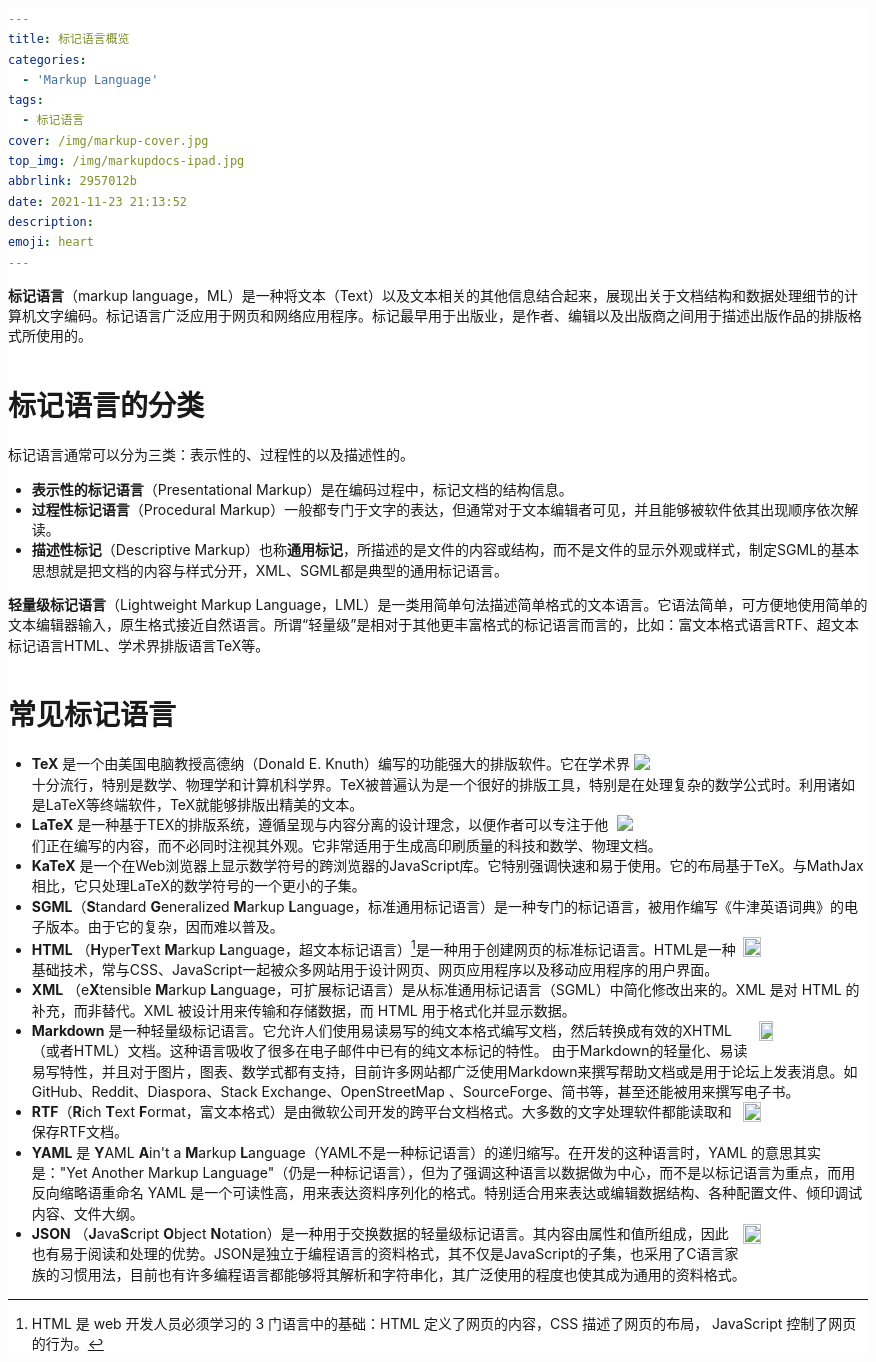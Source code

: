 ```yaml
---
title: 标记语言概览
categories:
  - 'Markup Language'
tags:
  - 标记语言
cover: /img/markup-cover.jpg
top_img: /img/markupdocs-ipad.jpg
abbrlink: 2957012b
date: 2021-11-23 21:13:52
description:
emoji: heart
---
```


**标记语言**（markup language，ML）是一种将文本（Text）以及文本相关的其他信息结合起来，展现出关于文档结构和数据处理细节的计算机文字编码。标记语言广泛应用于网页和网络应用程序。标记最早用于出版业，是作者、编辑以及出版商之间用于描述出版作品的排版格式所使用的。



# 标记语言的分类

标记语言通常可以分为三类：表示性的、过程性的以及描述性的。

- **表示性的标记语言**（Presentational Markup）是在编码过程中，标记文档的结构信息。
- **过程性标记语言**（Procedural Markup）一般都专门于文字的表达，但通常对于文本编辑者可见，并且能够被软件依其出现顺序依次解读。
- **描述性标记**（Descriptive Markup）也称**通用标记**，所描述的是文件的内容或结构，而不是文件的显示外观或样式，制定SGML的基本思想就是把文档的内容与样式分开，XML、SGML都是典型的通用标记语言。

**轻量级标记语言**（Lightweight Markup Language，LML）是一类用简单句法描述简单格式的文本语言。它语法简单，可方便地使用简单的文本编辑器输入，原生格式接近自然语言。所谓“轻量级”是相对于其他更丰富格式的标记语言而言的，比如：富文本格式语言RTF、超文本标记语言HTML、学术界排版语言TeX等。

# 常见标记语言

- **TeX** <img src="https://warehouse-1310574346.cos.ap-shanghai.myqcloud.com/images/common/TeX.svg" width="28%"  align="right"/>是一个由美国电脑教授高德纳（Donald E. Knuth）编写的功能强大的排版软件。它在学术界十分流行，特别是数学、物理学和计算机科学界。TeX被普遍认为是一个很好的排版工具，特别是在处理复杂的数学公式时。利用诸如是LaTeX等终端软件，TeX就能够排版出精美的文本。
- **LaTeX** <img src="https://warehouse-1310574346.cos.ap-shanghai.myqcloud.com/images/common/latex-logo-bird.svg" width="30%" align="right"/>是一种基于TEX的排版系统，遵循呈现与内容分离的设计理念，以便作者可以专注于他们正在编写的内容，而不必同时注视其外观。它非常适用于生成高印刷质量的科技和数学、物理文档。
- **KaTeX** 是一个在Web浏览器上显示数学符号的跨浏览器的JavaScript库。它特别强调快速和易于使用。它的布局基于TeX。与MathJax相比，它只处理LaTeX的数学符号的一个更小的子集。
- **SGML**（**S**tandard **G**eneralized **M**arkup **L**anguage，标准通用标记语言）是一种专门的标记语言，被用作编写《牛津英语词典》的电子版本。由于它的复杂，因而难以普及。
- **HTML** <img src="https://warehouse-1310574346.cos.ap-shanghai.myqcloud.com/images/common/HTML5-with-wordmark.svg" width="15%" height="15%" align="right"/>（**H**yper**T**ext **M**arkup **L**anguage，超文本标记语言）[^html]是一种用于创建网页的标准标记语言。HTML是一种基础技术，常与CSS、JavaScript一起被众多网站用于设计网页、网页应用程序以及移动应用程序的用户界面。
- **XML** （e**X**tensible **M**arkup **L**anguage，可扩展标记语言）是从标准通用标记语言（SGML）中简化修改出来的。XML 是对 HTML 的补充，而非替代。XML 被设计用来传输和存储数据，而 HTML 用于格式化并显示数据。
- **Markdown** <img src="https://warehouse-1310574346.cos.ap-shanghai.myqcloud.com/images/common/file-md.png" width="13%" height="13%" align="right"/>是一种轻量级标记语言。它允许人们使用易读易写的纯文本格式编写文档，然后转换成有效的XHTML（或者HTML）文档。这种语言吸收了很多在电子邮件中已有的纯文本标记的特性。
  由于Markdown的轻量化、易读易写特性，并且对于图片，图表、数学式都有支持，目前许多网站都广泛使用Markdown来撰写帮助文档或是用于论坛上发表消息。如GitHub、Reddit、Diaspora、Stack Exchange、OpenStreetMap 、SourceForge、简书等，甚至还能被用来撰写电子书。
- **RTF**<img src="https://warehouse-1310574346.cos.ap-shanghai.myqcloud.com/images/common/file-rtf.svg" width="15%" height="15%" align="right"/>（**R**ich **T**ext **F**ormat，富文本格式）是由微软公司开发的跨平台文档格式。大多数的文字处理软件都能读取和保存RTF文档。
- **YAML** 是 **Y**AML **A**in't a **M**arkup **L**anguage（YAML不是一种标记语言）的递归缩写。在开发的这种语言时，YAML 的意思其实是："Yet Another Markup Language"（仍是一种标记语言），但为了强调这种语言以数据做为中心，而不是以标记语言为重点，而用反向缩略语重命名
  YAML 是一个可读性高，用来表达资料序列化的格式。特别适合用来表达或编辑数据结构、各种配置文件、倾印调试内容、文件大纲。
- **JSON** <img src="https://warehouse-1310574346.cos.ap-shanghai.myqcloud.com/images/common/file-json.svg" width="15%" height="15%" align="right"/>（**J**ava**S**cript **O**bject **N**otation）是一种用于交换数据的轻量级标记语言。其内容由属性和值所组成，因此也有易于阅读和处理的优势。JSON是独立于编程语言的资料格式，其不仅是JavaScript的子集，也采用了C语言家族的习惯用法，目前也有许多编程语言都能够将其解析和字符串化，其广泛使用的程度也使其成为通用的资料格式。


[^html]: HTML 是 web 开发人员必须学习的 3 门语言中的基础：HTML 定义了网页的内容，CSS 描述了网页的布局， JavaScript 控制了网页的行为。